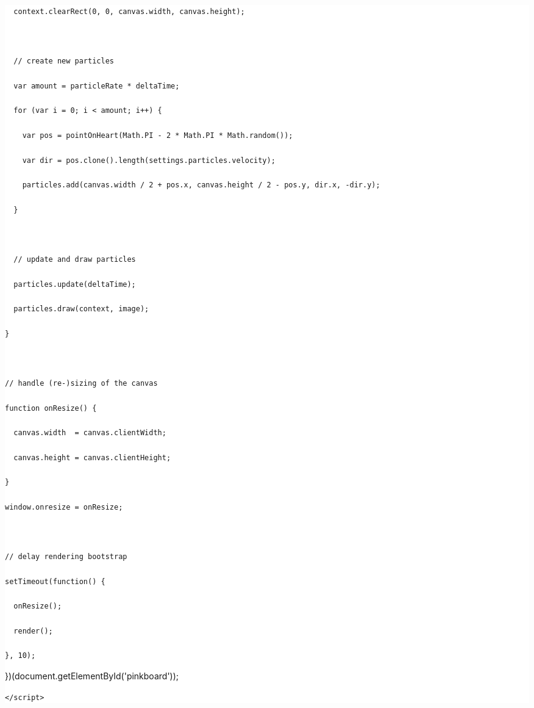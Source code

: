       context.clearRect(0, 0, canvas.width, canvas.height);
  
     
  
      // create new particles
  
      var amount = particleRate * deltaTime;
  
      for (var i = 0; i < amount; i++) {
  
        var pos = pointOnHeart(Math.PI - 2 * Math.PI * Math.random());
  
        var dir = pos.clone().length(settings.particles.velocity);
  
        particles.add(canvas.width / 2 + pos.x, canvas.height / 2 - pos.y, dir.x, -dir.y);
  
      }
  
     
  
      // update and draw particles
  
      particles.update(deltaTime);
  
      particles.draw(context, image);
  
    }
  
   
  
    // handle (re-)sizing of the canvas
  
    function onResize() {
  
      canvas.width  = canvas.clientWidth;
  
      canvas.height = canvas.clientHeight;
  
    }
  
    window.onresize = onResize;
  
   
  
    // delay rendering bootstrap
  
    setTimeout(function() {
  
      onResize();
  
      render();
  
    }, 10);
  
  })(document.getElementById('pinkboard'));
  
    </script>
  
   </BODY>
  
  </HTML>
  
  
